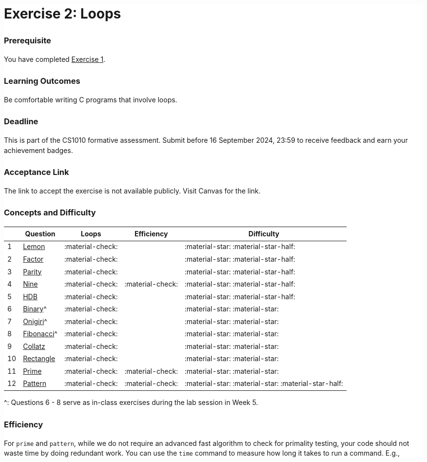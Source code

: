 # Exercise 2: Loops

### Prerequisite

You have completed [Exercise 1](ex01.md). 

### Learning Outcomes

Be comfortable writing C programs that involve loops.

### Deadline

This is part of the CS1010 formative assessment. Submit before 16 September 2024, 23:59 to receive feedback and earn your achievement badges.

### Acceptance Link

The link to accept the exercise is not available publicly.  Visit Canvas for the link.

### Concepts and Difficulty

| | Question                      | Loops            | Efficiency       | Difficulty     |
|-|-------------------------------|------------------|------------------|----------------|
|1| [Lemon](#question-1-lemon)      | :material-check: |                  | :material-star: :material-star-half: |
|2| [Factor](#question-2-factor)  | :material-check: |                  | :material-star: :material-star-half: |
|3| [Parity](#question-3-parity)  | :material-check: |                  | :material-star: :material-star-half: |
|4| [Nine](#question-4-nine)      | :material-check: | :material-check: | :material-star: :material-star-half: |
|5| [HDB](#question-5-hdb)        | :material-check: |                  | :material-star: :material-star-half: |
|6| [Binary](#question-6-binary)^ | :material-check: |                  | :material-star: :material-star: |
|7| [Onigiri](#question-7-onigiri)^       | :material-check: |                  | :material-star: :material-star: |
|8| [Fibonacci](#question-8-fibonacci)^   | :material-check: |                  | :material-star: :material-star: |
|9| [Collatz](#question-9-collatz)       | :material-check: |                  | :material-star: :material-star: |
|10| [Rectangle](#question-10-rectangle)  | :material-check: |                  | :material-star: :material-star: |
|11| [Prime](#question-11-prime)          | :material-check: | :material-check: | :material-star: :material-star: |
|12| [Pattern](#question-12-pattern)      | :material-check: | :material-check: | :material-star: :material-star: :material-star-half: |

^: Questions 6 - 8 serve as in-class exercises during the lab session in Week 5.

### Efficiency

For `prime` and `pattern`, while we do not require an advanced fast algorithm to check for primality testing, your code should not waste time by doing redundant work.  You can use the `time` command to measure how long it takes to run a command.  E.g.,
